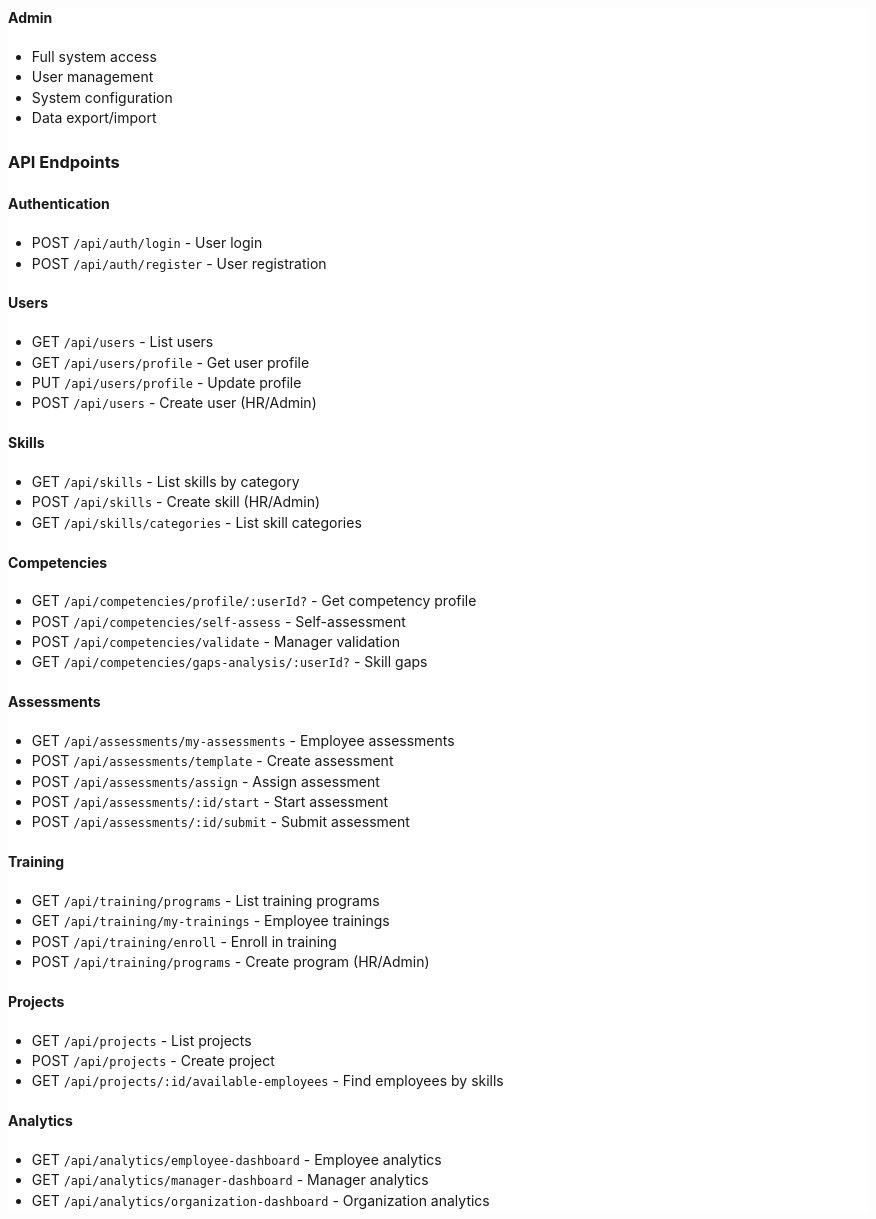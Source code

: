 #### Admin
- Full system access
- User management
- System configuration
- Data export/import

### API Endpoints

#### Authentication
- POST `/api/auth/login` - User login
- POST `/api/auth/register` - User registration

#### Users
- GET `/api/users` - List users
- GET `/api/users/profile` - Get user profile
- PUT `/api/users/profile` - Update profile
- POST `/api/users` - Create user (HR/Admin)

#### Skills
- GET `/api/skills` - List skills by category
- POST `/api/skills` - Create skill (HR/Admin)
- GET `/api/skills/categories` - List skill categories

#### Competencies
- GET `/api/competencies/profile/:userId?` - Get competency profile
- POST `/api/competencies/self-assess` - Self-assessment
- POST `/api/competencies/validate` - Manager validation
- GET `/api/competencies/gaps-analysis/:userId?` - Skill gaps

#### Assessments
- GET `/api/assessments/my-assessments` - Employee assessments
- POST `/api/assessments/template` - Create assessment
- POST `/api/assessments/assign` - Assign assessment
- POST `/api/assessments/:id/start` - Start assessment
- POST `/api/assessments/:id/submit` - Submit assessment

#### Training
- GET `/api/training/programs` - List training programs
- GET `/api/training/my-trainings` - Employee trainings
- POST `/api/training/enroll` - Enroll in training
- POST `/api/training/programs` - Create program (HR/Admin)

#### Projects
- GET `/api/projects` - List projects
- POST `/api/projects` - Create project
- GET `/api/projects/:id/available-employees` - Find employees by skills

#### Analytics
- GET `/api/analytics/employee-dashboard` - Employee analytics
- GET `/api/analytics/manager-dashboard` - Manager analytics
- GET `/api/analytics/organization-dashboard` - Organization analytics
